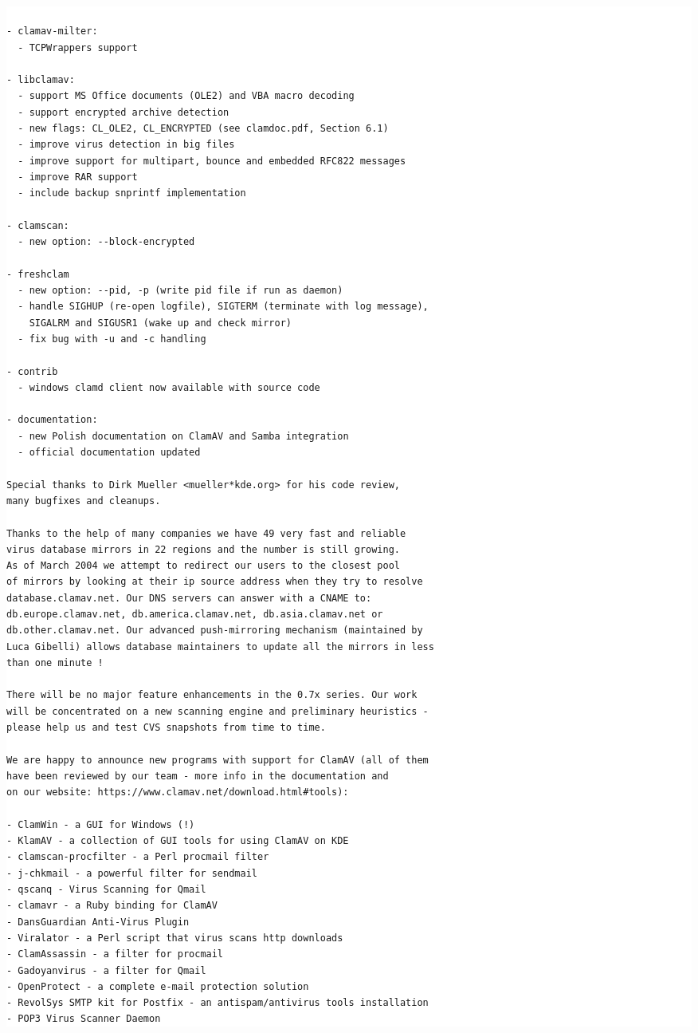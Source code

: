 ~~~~~~~~~~~~~~~~~~~~~~~~~~~~~~~~~~~~~~~~~~~~~~

- clamav-milter:
  - TCPWrappers support

- libclamav:
  - support MS Office documents (OLE2) and VBA macro decoding
  - support encrypted archive detection
  - new flags: CL_OLE2, CL_ENCRYPTED (see clamdoc.pdf, Section 6.1)
  - improve virus detection in big files
  - improve support for multipart, bounce and embedded RFC822 messages
  - improve RAR support
  - include backup snprintf implementation

- clamscan:
  - new option: --block-encrypted

- freshclam
  - new option: --pid, -p (write pid file if run as daemon)
  - handle SIGHUP (re-open logfile), SIGTERM (terminate with log message),
    SIGALRM and SIGUSR1 (wake up and check mirror)
  - fix bug with -u and -c handling

- contrib
  - windows clamd client now available with source code

- documentation:
  - new Polish documentation on ClamAV and Samba integration
  - official documentation updated

Special thanks to Dirk Mueller <mueller*kde.org> for his code review,
many bugfixes and cleanups.

Thanks to the help of many companies we have 49 very fast and reliable
virus database mirrors in 22 regions and the number is still growing.
As of March 2004 we attempt to redirect our users to the closest pool
of mirrors by looking at their ip source address when they try to resolve
database.clamav.net. Our DNS servers can answer with a CNAME to:
db.europe.clamav.net, db.america.clamav.net, db.asia.clamav.net or
db.other.clamav.net. Our advanced push-mirroring mechanism (maintained by
Luca Gibelli) allows database maintainers to update all the mirrors in less
than one minute !

There will be no major feature enhancements in the 0.7x series. Our work
will be concentrated on a new scanning engine and preliminary heuristics -
please help us and test CVS snapshots from time to time.

We are happy to announce new programs with support for ClamAV (all of them
have been reviewed by our team - more info in the documentation and
on our website: https://www.clamav.net/download.html#tools):

- ClamWin - a GUI for Windows (!)
- KlamAV - a collection of GUI tools for using ClamAV on KDE
- clamscan-procfilter - a Perl procmail filter
- j-chkmail - a powerful filter for sendmail
- qscanq - Virus Scanning for Qmail
- clamavr - a Ruby binding for ClamAV
- DansGuardian Anti-Virus Plugin
- Viralator - a Perl script that virus scans http downloads
- ClamAssassin - a filter for procmail
- Gadoyanvirus - a filter for Qmail
- OpenProtect - a complete e-mail protection solution
- RevolSys SMTP kit for Postfix - an antispam/antivirus tools installation
- POP3 Virus Scanner Daemon
~~~~~~~~~~~~~~~~~~~~~~~~~~~~~~~~~~~~~~~~~~~~~~